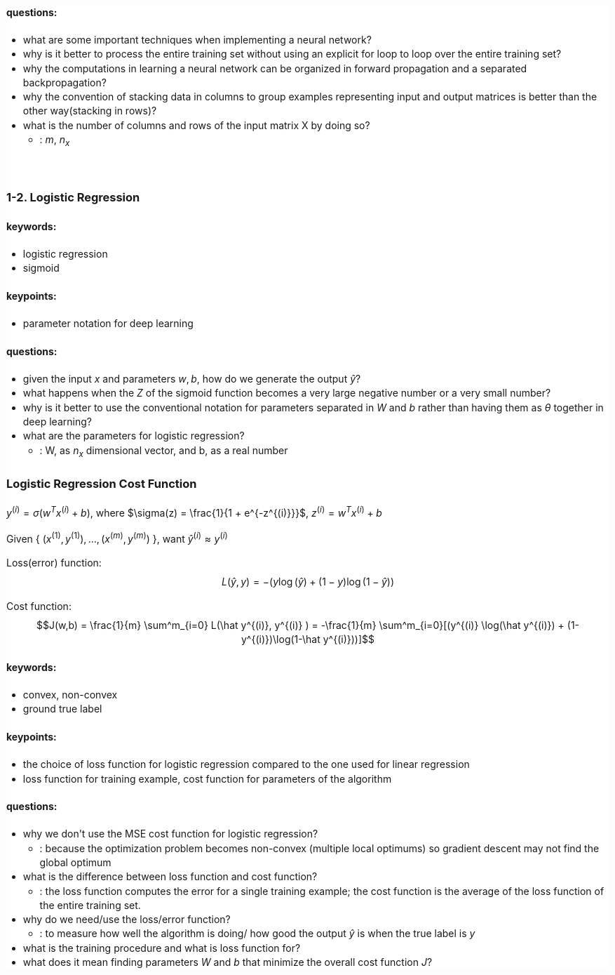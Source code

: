 #### questions:
- what are some important techniques when implementing a neural network?
- why is it better to process the entire training set without using an explicit for loop to loop over the entire training set?
- why the computations in learning a neural network can be organized in forward propagation and a separated backpropagation?
- why the convention of stacking data in columns to group examples representing input and output matrices is better than the other way(stacking in rows)?
- what is the number of columns and rows of the input matrix X by doing so? 
	- : $m$, $n_x$

<br>

<a id="1-2"></a>
### 1-2. Logistic Regression
#### keywords:
- logistic regression
- sigmoid

#### keypoints:
- parameter notation for deep learning

#### questions:
- given the input $x$ and parameters $w, b$, how do we generate the output $\hat y$?
- what happens when the $Z$ of the sigmoid function becomes a very large negative number or a very small number?
- why is it better to use the conventional notation for parameters separated in $W$ and $b$ rather than having them as $\theta$ together in deep learning?
- what are the parameters for logistic regression? 
	- : W, as $n_x$ dimensional vector, and b, as a real number

### Logistic Regression Cost Function
$y^{(i)} = \sigma(w^Tx^{(i)} + b)$, where $\sigma(z) = \frac{1}{1 + e^{-z^{(i)}}}$, $z^{(i)} =w^Tx^{(i)} + b$

Given { $(x^{(1)}, y^{(1)}),\dots,(x^{(m)}, y^{(m)})$ }, want $\hat y^{(i)} \approx y^{(i)}$

Loss(error) function: $$L(\hat y, y) = -(y \log(\hat y) + (1-y)\log(1-\hat y))$$

Cost function: $$J(w,b) = \frac{1}{m} \sum^m_{i=0} L(\hat y^{(i)}, y^{(i)} ) = -\frac{1}{m} \sum^m_{i=0}[(y^{(i)} \log(\hat y^{(i)}) + (1-y^{(i)})\log(1-\hat y^{(i)}))]$$

#### keywords:
- convex, non-convex
- ground true label

#### keypoints:
- the choice of loss function for logistic regression compared to the one used for linear regression
- loss function for training example, cost function for parameters of the algorithm

#### questions:
- why we don't use the MSE cost function for logistic regression?
	- : because the optimization problem becomes non-convex (multiple local optimums) so gradient descent may not find the global optimum
- what is the difference between loss function and cost function?
	- : the loss function computes the error for a single training example; the cost function is the average of the loss function of the entire training set.
- why do we need/use the loss/error function?
	- : to measure how well the algorithm is doing/ how good the output $\hat y$ is when the true label is $y$
- what is the training procedure and what is loss function for?
- what does it mean finding parameters $W$ and $b$ that minimize the overall cost function $J$?
